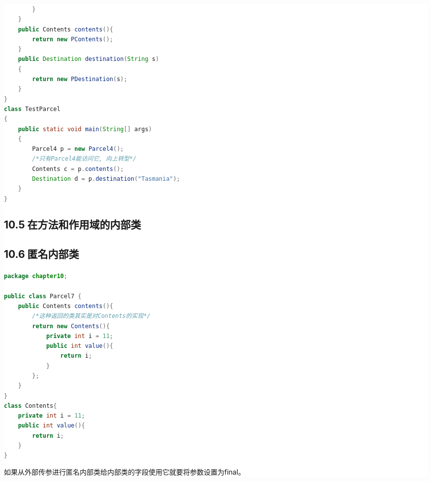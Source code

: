 ```java
        }
    }
    public Contents contents(){
        return new PContents();
    }
    public Destination destination(String s)
    {
        return new PDestination(s);
    }
}
class TestParcel
{
    public static void main(String[] args)
    {
        Parcel4 p = new Parcel4();
        /*只有Parcel4能访问它, 向上转型*/
        Contents c = p.contents();
        Destination d = p.destination("Tasmania");
    }
}

```

## 10.5 在方法和作用域的内部类

## 10.6 匿名内部类

```java
package chapter10;

public class Parcel7 {
    public Contents contents(){
        /*这种返回的类其实是对Contents的实现*/
        return new Contents(){
            private int i = 11;
            public int value(){
                return i;
            }
        };
    }
}
class Contents{
    private int i = 11;
    public int value(){
        return i;
    }
}
```

如果从外部传参进行匿名内部类给内部类的字段使用它就要将参数设置为final。
